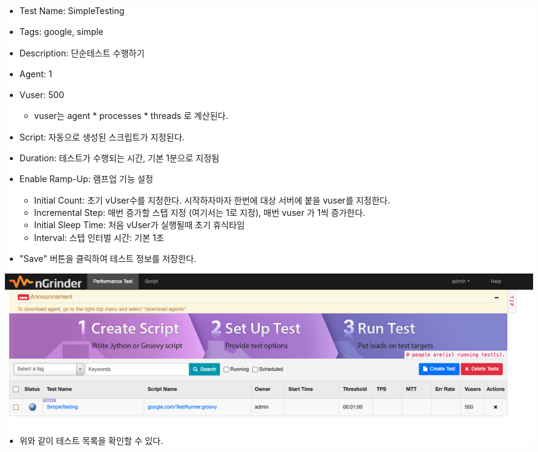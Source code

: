 - Test Name: SimpleTesting
- Tags: google, simple
- Description: 단순테스트 수행하기
- Agent: 1
- Vuser: 500
  - vuser는 agent * processes * threads 로 계산된다. 
- Script: 자동으로 생성된 스크립트가 지정된다. 
- Duration: 테스트가 수행되는 시간, 기본 1분으로 지정됨 
- Enable Ramp-Up: 램프업 기능 설정
  - Initial Count: 초기 vUser수를 지정한다. 시작하자마자 한번에 대상 서버에 붙을 vuser를 지정한다. 
  - Incremental Step: 매번 증가할 스텝 지정 (여기서는 1로 지정), 매번 vuser 가 1씩 증가한다. 
  - Initial Sleep Time: 처음 vUser가 실행될때 초기 휴식타임
  - Interval: 스텝 인터벌 시간: 기본 1초

- "Save" 버튼을 클릭하여 테스트 정보를 저장한다. 
  
![nGrinder04](imgs/nGrinder_04.png)

- 위와 같이 테스트 목록을 확인할 수 있다. 
  